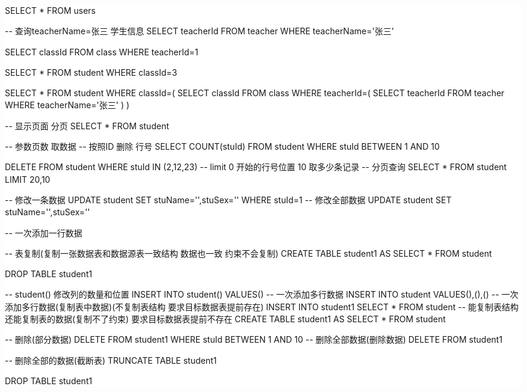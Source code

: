 SELECT * FROM users

-- 查询teacherName=张三 学生信息
SELECT teacherId FROM teacher WHERE teacherName='张三'

SELECT classId FROM class WHERE teacherId=1

SELECT * FROM student WHERE classId=3

SELECT * FROM student WHERE classId=(
	SELECT classId FROM class WHERE teacherId=(
		SELECT teacherId  FROM teacher WHERE teacherName='张三'
	)
)

-- 显示页面  分页
SELECT * FROM student

-- 参数页数 取数据
-- 按照ID 删除 行号
SELECT COUNT(stuId) FROM student WHERE stuId BETWEEN 1 AND 10

DELETE FROM student WHERE stuId IN (2,12,23)
-- limit 0 开始的行号位置  10 取多少条记录
-- 分页查询
SELECT * FROM student LIMIT 20,10

-- 修改一条数据
UPDATE student SET stuName='',stuSex='' WHERE stuId=1
-- 修改全部数据 
UPDATE student SET stuName='',stuSex=''

-- 一次添加一行数据


-- 表复制(复制一张数据表和数据源表一致结构 数据也一致 约束不会复制)
CREATE TABLE student1 AS SELECT * FROM student

DROP TABLE student1

-- student() 修改列的数量和位置
INSERT INTO student() VALUES()
-- 一次添加多行数据
INSERT INTO student VALUES(),(),()
-- 一次添加多行数据(复制表中数据)(不复制表结构 要求目标数据表提前存在)
INSERT INTO student1 SELECT * FROM student
-- 能复制表结构还能复制表的数据(复制不了约束) 要求目标数据表提前不存在
CREATE TABLE student1 AS SELECT * FROM student

-- 删除(部分数据)
DELETE FROM student1 WHERE stuId BETWEEN 1 AND 10
-- 删除全部数据(删除数据)
DELETE FROM student1

-- 删除全部的数据(截断表)
TRUNCATE TABLE student1

DROP TABLE student1
